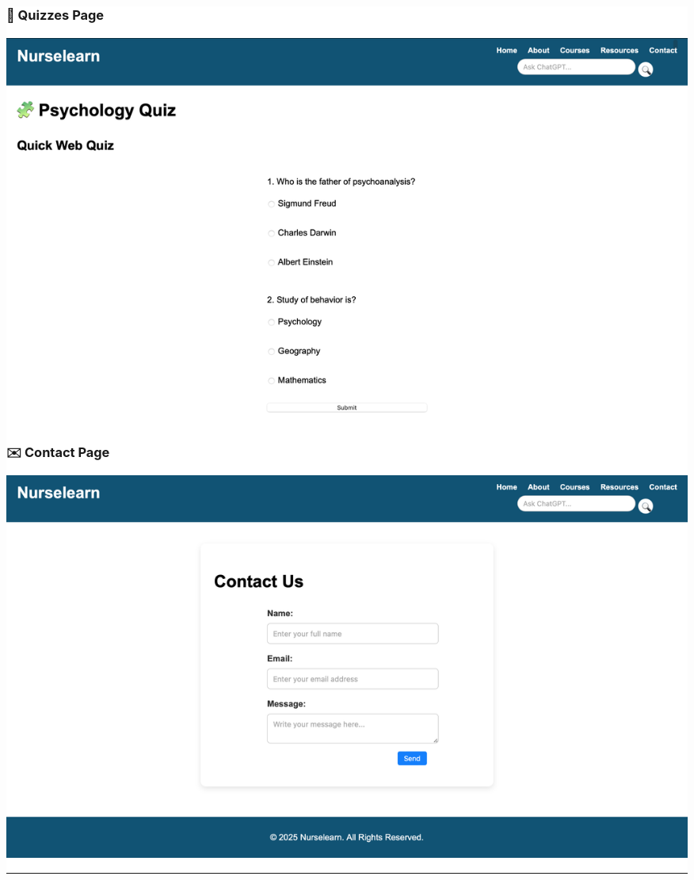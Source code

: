 ### 📝 Quizzes Page
![Quizzes Page](./images/quiz.png)

### ✉️ Contact Page
![Contact Page](./images/contact.png)

---